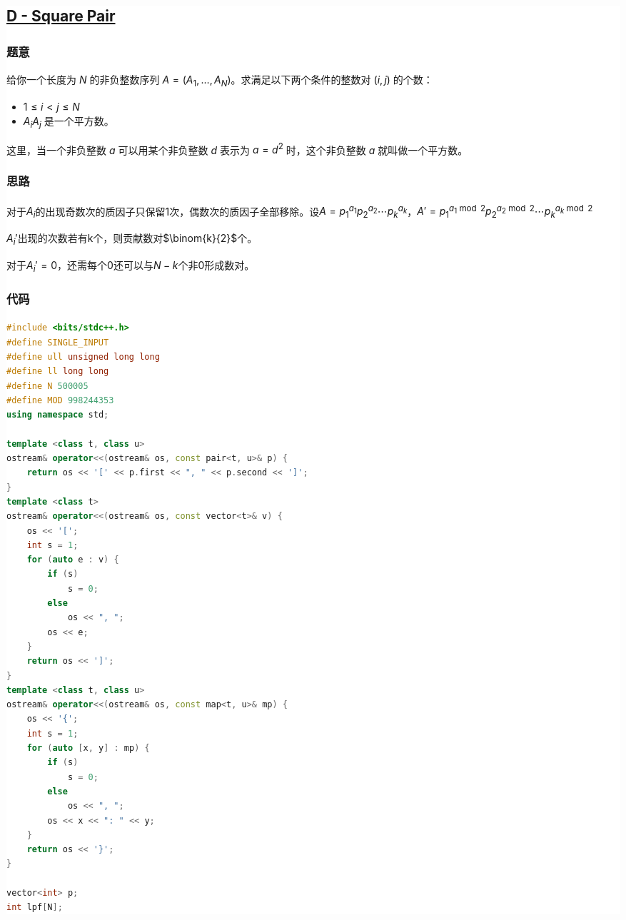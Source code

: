 ## [D - Square Pair](https://atcoder.jp/contests/abc342/tasks/abc342_d)

### 题意

给你一个长度为 $N$ 的非负整数序列 $A=(A_1,\ldots,A_N)$。求满足以下两个条件的整数对 $(i,j)$ 的个数：

- $1\leq i < j\leq N$
- $A_i A_j$ 是一个平方数。

这里，当一个非负整数 $a$ 可以用某个非负整数 $d$ 表示为 $a=d^2$ 时，这个非负整数 $a$ 就叫做一个平方数。

### 思路

对于$A_i$的出现奇数次的质因子只保留1次，偶数次的质因子全部移除。设$A=p_1^{a_1}p_2^{a_2}\cdots p_k^{a_k}$，$A'=p_1^{a_1 \bmod 2}p_2^{a_2 \bmod 2}\cdots p_k^{a_k \bmod 2}$

$A_i'$出现的次数若有k个，则贡献数对$\binom{k}{2}$个。

对于$A_i' = 0$，还需每个0还可以与$N-k$个非0形成数对。

### 代码

``` cpp
#include <bits/stdc++.h>
#define SINGLE_INPUT
#define ull unsigned long long
#define ll long long
#define N 500005
#define MOD 998244353
using namespace std;

template <class t, class u>
ostream& operator<<(ostream& os, const pair<t, u>& p) {
    return os << '[' << p.first << ", " << p.second << ']';
}
template <class t>
ostream& operator<<(ostream& os, const vector<t>& v) {
    os << '[';
    int s = 1;
    for (auto e : v) {
        if (s)
            s = 0;
        else
            os << ", ";
        os << e;
    }
    return os << ']';
}
template <class t, class u>
ostream& operator<<(ostream& os, const map<t, u>& mp) {
    os << '{';
    int s = 1;
    for (auto [x, y] : mp) {
        if (s)
            s = 0;
        else
            os << ", ";
        os << x << ": " << y;
    }
    return os << '}';
}

vector<int> p;
int lpf[N];
```